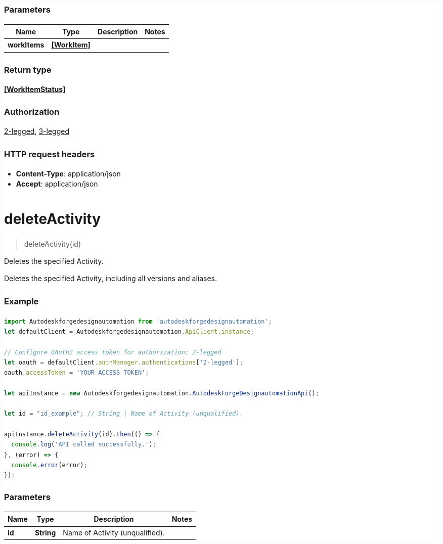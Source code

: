 ### Parameters

Name | Type | Description  | Notes
------------- | ------------- | ------------- | -------------
 **workItems** | [**[WorkItem]**](WorkItem.md)|  | 

### Return type

[**[WorkItemStatus]**](WorkItemStatus.md)

### Authorization

[2-legged](../README.md#2-legged), [3-legged](../README.md#3-legged)

### HTTP request headers

 - **Content-Type**: application/json
 - **Accept**: application/json

<a name="deleteActivity"></a>
# **deleteActivity**
> deleteActivity(id)

Deletes the specified Activity.

Deletes the specified Activity, including all versions and aliases.

### Example
```javascript es6
import Autodeskforgedesignautomation from 'autodeskforgedesignautomation';
let defaultClient = Autodeskforgedesignautomation.ApiClient.instance;

// Configure OAuth2 access token for authorization: 2-legged
let oauth = defaultClient.authManager.authentications['2-legged'];
oauth.accessToken = 'YOUR ACCESS TOKEN';

let apiInstance = new Autodeskforgedesignautomation.AutodeskForgeDesignautomationApi();

let id = "id_example"; // String | Name of Activity (unqualified).

apiInstance.deleteActivity(id).then(() => {
  console.log('API called successfully.');
}, (error) => {
  console.error(error);
});

```

### Parameters

Name | Type | Description  | Notes
------------- | ------------- | ------------- | -------------
 **id** | **String**| Name of Activity (unqualified). | 

